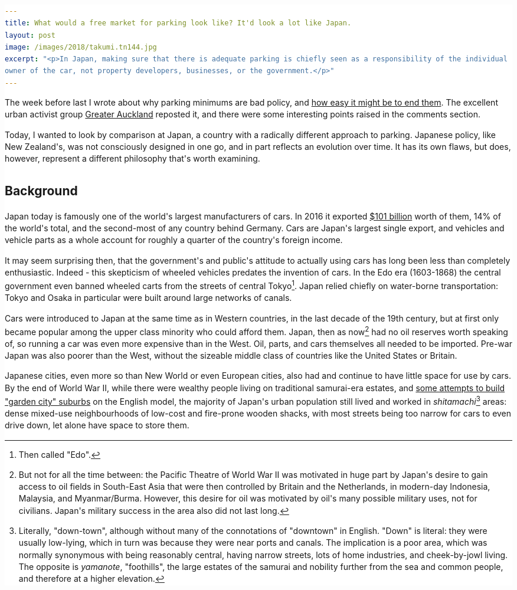 ```yaml
---
title: What would a free market for parking look like? It'd look a lot like Japan.
layout: post
image: /images/2018/takumi.tn144.jpg
excerpt: "<p>In Japan, making sure that there is adequate parking is chiefly seen as a responsibility of the individual owner of the car, not property developers, businesses, or the government.</p>"
---
```


The week before last I wrote about why parking minimums are bad policy, and [how easy it might be to end them](http://www.citybeautiful.nz/2018/09/the-low-cost-of-ending-the-high-cost-of-free-parking/). The excellent urban activist group [Greater Auckland](https://www.greaterauckland.org.nz/2018/09/10/the-low-cost-of-ending-the-high-cost-of-free-parking/) reposted it, and there were some interesting points raised in the comments section. 

Today, I wanted to look by comparison at Japan, a country with a radically different approach to parking. Japanese policy, like New Zealand's, was not consciously designed in one go, and in part reflects an evolution over time. It has its own flaws, but does, however, represent a different philosophy that's worth examining.

## Background

Japan today is famously one of the world's largest manufacturers of cars. In 2016 it exported [$101 billion](https://atlas.media.mit.edu/en/profile/country/jpn/) worth of them, 14% of the world's total, and the second-most of any country behind Germany. Cars are Japan's largest single export, and vehicles and vehicle parts as a whole account for roughly a quarter of the country's foreign income.

It may seem surprising then, that the government's and public's attitude to actually using cars has long been less than completely enthusiastic. Indeed - this skepticism of wheeled vehicles predates the invention of cars. In the Edo era (1603-1868) the central government even banned wheeled carts from the streets of central Tokyo[^1]. Japan relied chiefly on water-borne transportation: Tokyo and Osaka in particular were built around large networks of canals.

Cars were introduced to Japan at the same time as in Western countries, in the last decade of the 19th century, but at first only became popular among the upper class minority who could afford them. Japan, then as now[^2] had no oil reserves worth speaking of, so running a car was even more expensive than in the West. Oil, parts, and cars themselves all needed to be imported. Pre-war Japan was also poorer than the West, without the sizeable middle class of countries like the United States or Britain.

Japanese cities, even more so than New World or even European cities, also had and continue to have little space for use by cars. By the end of World War II, while there were wealthy people living on traditional samurai-era estates, and [some attempts to build "garden city" suburbs](https://thetokyofilesurbandesign.wordpress.com/2016/05/27/denenchofu-japans-first-garden-city/) on the English model, the majority of Japan's urban population still lived and worked in _shitamachi_[^3] areas: dense mixed-use neighbourhoods of low-cost and fire-prone wooden shacks, with most streets being too narrow for cars to even drive down, let alone have space to store them.


[^1]: Then called "Edo".
[^2]: But not for all the time between: the Pacific Theatre of World War II was motivated in huge part by Japan's desire to gain access to oil fields in South-East Asia that were then controlled by Britain and the Netherlands, in modern-day Indonesia, Malaysia, and Myanmar/Burma. However, this desire for oil was motivated by oil's many possible military uses, not for civilians. Japan's military success in the area also did not last long.
[^3]: Literally, "down-town", although without many of the connotations of "downtown" in English. "Down" is literal: they were usually low-lying, which in turn was because they were near ports and canals. The implication is a poor area, which was normally synonymous with being reasonably central, having narrow streets, lots of home industries, and cheek-by-jowl living. The opposite is _yamanote_, "foothills", the large estates of the samurai and nobility further from the sea and common people, and therefore at a higher elevation.
[^4]: In theory, the tolls are to be removed once the system is paid for. However, tolls are pooled across the entire expressway network, so all expressways will have tolls until all expressways are paid off. It's extremely unlikely that this will ever happen: pork-barrel politics mean that lots of remote rural sections of expressway were built at great expense but don't see nearly enough traffic to pay for themselves. These will need cross-subsidy from the tolls on busier sections for the foreseeable future.
[^5]: This was unusual but not unique in the West. France also opted for a generally-tolled motorway network, and in New York Robert Moses used the cash cow of tolls on bridges and tunnels to build himself a road-building empire.
[^6]: The United Kingdom briefly included, but in the 1970s abandoned minimums again and now has a parking policy similar to continental European countries, based around limiting parking in central cities.
[^7]: Tokyo is apparently fairly typical of Japanese cities, including much smaller cities. Parking minimums for commercial premises in suburban Tokyo are around 1 space per 300sqm of floor area, nearly ten times lower than rates in Sydney or Auckland which are around 1 per 30-45sqm.
[^8]: Some English-language sources say 1962, instead.
[^9]: Local governments could also choose to also adopt restrictive parking policies to _limit_ the amount of parking as well, although in Japan they generally do not. But it's entirely compatible. Restricting parking is something Auckland and Wellington already do in their city centres.